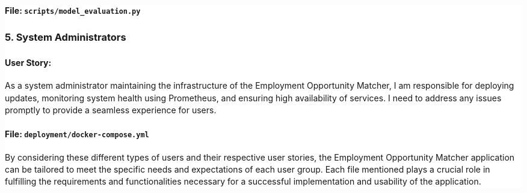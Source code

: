 #### File: `scripts/model_evaluation.py`

### 5. System Administrators
#### User Story:
As a system administrator maintaining the infrastructure of the Employment Opportunity Matcher, I am responsible for deploying updates, monitoring system health using Prometheus, and ensuring high availability of services. I need to address any issues promptly to provide a seamless experience for users.

#### File: `deployment/docker-compose.yml`

By considering these different types of users and their respective user stories, the Employment Opportunity Matcher application can be tailored to meet the specific needs and expectations of each user group. Each file mentioned plays a crucial role in fulfilling the requirements and functionalities necessary for a successful implementation and usability of the application.